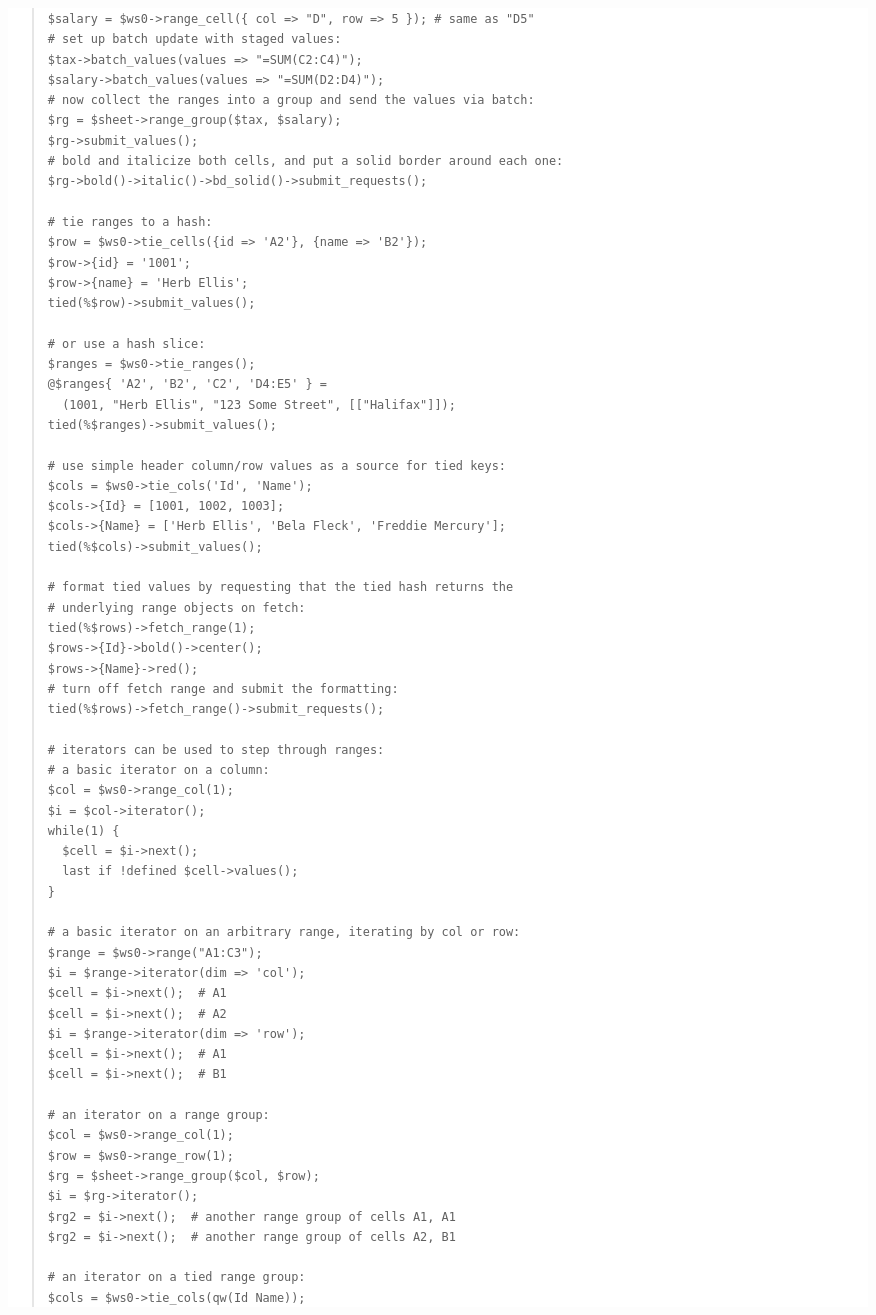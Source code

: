 >     $salary = $ws0->range_cell({ col => "D", row => 5 }); # same as "D5"
>     # set up batch update with staged values:
>     $tax->batch_values(values => "=SUM(C2:C4)");
>     $salary->batch_values(values => "=SUM(D2:D4)");
>     # now collect the ranges into a group and send the values via batch:
>     $rg = $sheet->range_group($tax, $salary);
>     $rg->submit_values();
>     # bold and italicize both cells, and put a solid border around each one:
>     $rg->bold()->italic()->bd_solid()->submit_requests();
>
>     # tie ranges to a hash:
>     $row = $ws0->tie_cells({id => 'A2'}, {name => 'B2'});
>     $row->{id} = '1001';
>     $row->{name} = 'Herb Ellis';
>     tied(%$row)->submit_values();
>
>     # or use a hash slice:
>     $ranges = $ws0->tie_ranges();
>     @$ranges{ 'A2', 'B2', 'C2', 'D4:E5' } =
>       (1001, "Herb Ellis", "123 Some Street", [["Halifax"]]);
>     tied(%$ranges)->submit_values();
>
>     # use simple header column/row values as a source for tied keys:
>     $cols = $ws0->tie_cols('Id', 'Name');
>     $cols->{Id} = [1001, 1002, 1003];
>     $cols->{Name} = ['Herb Ellis', 'Bela Fleck', 'Freddie Mercury'];
>     tied(%$cols)->submit_values();
>
>     # format tied values by requesting that the tied hash returns the
>     # underlying range objects on fetch:
>     tied(%$rows)->fetch_range(1);
>     $rows->{Id}->bold()->center();
>     $rows->{Name}->red();
>     # turn off fetch range and submit the formatting:
>     tied(%$rows)->fetch_range()->submit_requests();
>
>     # iterators can be used to step through ranges:
>     # a basic iterator on a column:
>     $col = $ws0->range_col(1);
>     $i = $col->iterator();
>     while(1) {
>       $cell = $i->next();
>       last if !defined $cell->values();
>     }
>
>     # a basic iterator on an arbitrary range, iterating by col or row:
>     $range = $ws0->range("A1:C3");
>     $i = $range->iterator(dim => 'col');
>     $cell = $i->next();  # A1
>     $cell = $i->next();  # A2
>     $i = $range->iterator(dim => 'row');
>     $cell = $i->next();  # A1
>     $cell = $i->next();  # B1
>
>     # an iterator on a range group:
>     $col = $ws0->range_col(1);
>     $row = $ws0->range_row(1);
>     $rg = $sheet->range_group($col, $row);
>     $i = $rg->iterator();
>     $rg2 = $i->next();  # another range group of cells A1, A1
>     $rg2 = $i->next();  # another range group of cells A2, B1
>
>     # an iterator on a tied range group:
>     $cols = $ws0->tie_cols(qw(Id Name));